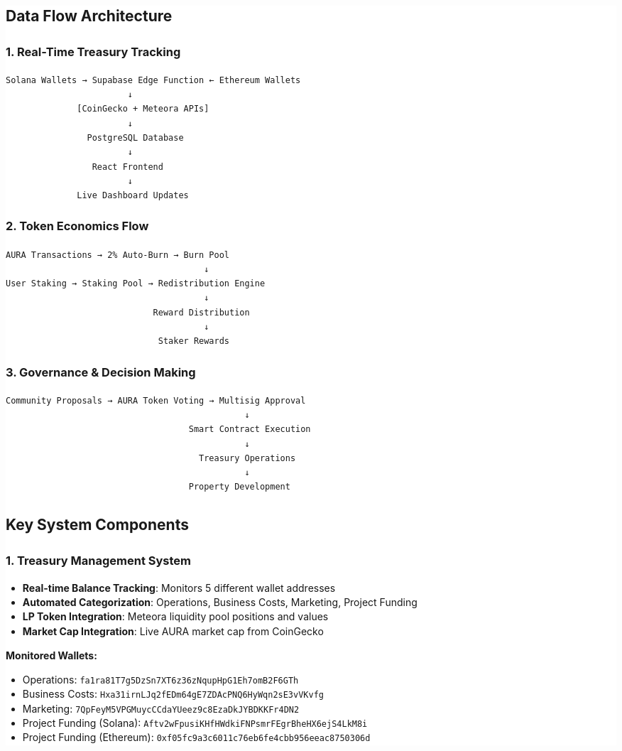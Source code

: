 ## Data Flow Architecture

### 1. **Real-Time Treasury Tracking**
```
Solana Wallets → Supabase Edge Function ← Ethereum Wallets
                        ↓
              [CoinGecko + Meteora APIs]
                        ↓
                PostgreSQL Database
                        ↓
                 React Frontend
                        ↓
              Live Dashboard Updates
```

### 2. **Token Economics Flow**
```
AURA Transactions → 2% Auto-Burn → Burn Pool
                                       ↓
User Staking → Staking Pool → Redistribution Engine
                                       ↓
                             Reward Distribution
                                       ↓
                              Staker Rewards
```

### 3. **Governance & Decision Making**
```
Community Proposals → AURA Token Voting → Multisig Approval
                                               ↓
                                    Smart Contract Execution
                                               ↓
                                      Treasury Operations
                                               ↓
                                    Property Development
```

## Key System Components

### 1. **Treasury Management System**
- **Real-time Balance Tracking**: Monitors 5 different wallet addresses
- **Automated Categorization**: Operations, Business Costs, Marketing, Project Funding
- **LP Token Integration**: Meteora liquidity pool positions and values
- **Market Cap Integration**: Live AURA market cap from CoinGecko

**Monitored Wallets:**
- Operations: `fa1ra81T7g5DzSn7XT6z36zNqupHpG1Eh7omB2F6GTh`
- Business Costs: `Hxa31irnLJq2fEDm64gE7ZDAcPNQ6HyWqn2sE3vVKvfg`
- Marketing: `7QpFeyM5VPGMuycCCdaYUeez9c8EzaDkJYBDKKFr4DN2`
- Project Funding (Solana): `Aftv2wFpusiKHfHWdkiFNPsmrFEgrBheHX6ejS4LkM8i`
- Project Funding (Ethereum): `0xf05fc9a3c6011c76eb6fe4cbb956eeac8750306d`
